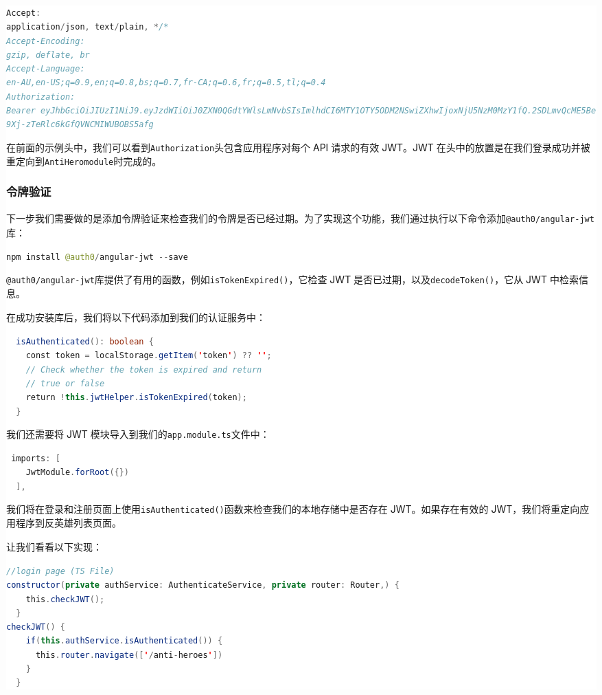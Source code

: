 ```java
Accept:
application/json, text/plain, */*
Accept-Encoding:
gzip, deflate, br
Accept-Language:
en-AU,en-US;q=0.9,en;q=0.8,bs;q=0.7,fr-CA;q=0.6,fr;q=0.5,tl;q=0.4
Authorization:
Bearer eyJhbGciOiJIUzI1NiJ9.eyJzdWIiOiJ0ZXN0QGdtYWlsLmNvbSIsImlhdCI6MTY1OTY5ODM2NSwiZXhwIjoxNjU5NzM0MzY1fQ.2SDLmvQcME5Be9Xj-zTeRlc6kGfQVNCMIWUBOBS5afg
```

在前面的示例头中，我们可以看到`Authorization`头包含应用程序对每个 API 请求的有效 JWT。JWT 在头中的放置是在我们登录成功并被重定向到`AntiHeromodule`时完成的。

### 令牌验证

下一步我们需要做的是添加令牌验证来检查我们的令牌是否已经过期。为了实现这个功能，我们通过执行以下命令添加`@auth0/angular-jwt`库：

```java
npm install @auth0/angular-jwt --save
```

`@auth0/angular-jwt`库提供了有用的函数，例如`isTokenExpired()`，它检查 JWT 是否已过期，以及`decodeToken()`，它从 JWT 中检索信息。

在成功安装库后，我们将以下代码添加到我们的认证服务中：

```java
  isAuthenticated(): boolean {
    const token = localStorage.getItem('token') ?? '';
    // Check whether the token is expired and return
    // true or false
    return !this.jwtHelper.isTokenExpired(token);
  }
```

我们还需要将 JWT 模块导入到我们的`app.module.ts`文件中：

```java
 imports: [
    JwtModule.forRoot({})
  ],
```

我们将在登录和注册页面上使用`isAuthenticated()`函数来检查我们的本地存储中是否存在 JWT。如果存在有效的 JWT，我们将重定向应用程序到反英雄列表页面。

让我们看看以下实现：

```java
//login page (TS File)
constructor(private authService: AuthenticateService, private router: Router,) {
    this.checkJWT();
  }
checkJWT() {
    if(this.authService.isAuthenticated()) {
      this.router.navigate(['/anti-heroes'])
    }
  }
```
